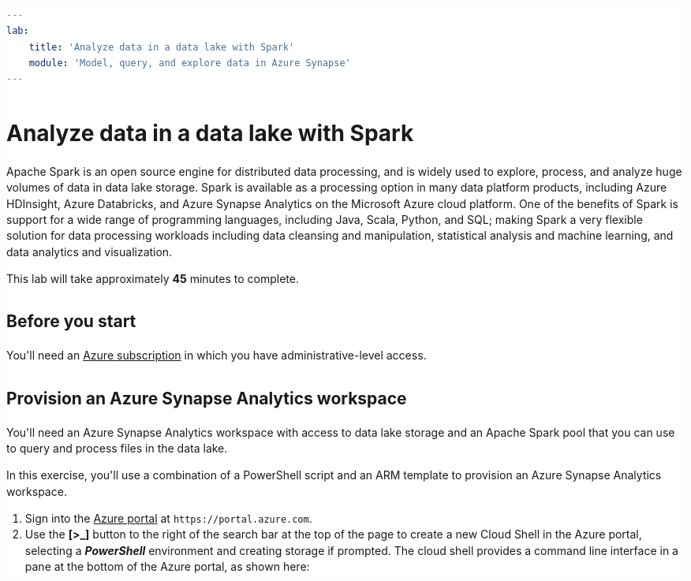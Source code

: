 ```yaml
---
lab:
    title: 'Analyze data in a data lake with Spark'
    module: 'Model, query, and explore data in Azure Synapse'
---
```


# Analyze data in a data lake with Spark

Apache Spark is an open source engine for distributed data processing, and is widely used to explore, process, and analyze huge volumes of data in data lake storage. Spark is available as a processing option in many data platform products, including Azure HDInsight, Azure Databricks, and Azure Synapse Analytics on the Microsoft Azure cloud platform. One of the benefits of Spark is support for a wide range of programming languages, including Java, Scala, Python, and SQL; making Spark a very flexible solution for data processing workloads including data cleansing and manipulation, statistical analysis and machine learning, and data analytics and visualization.

This lab will take approximately **45** minutes to complete.

## Before you start

You'll need an [Azure subscription](https://azure.microsoft.com/free) in which you have administrative-level access.

## Provision an Azure Synapse Analytics workspace

You'll need an Azure Synapse Analytics workspace with access to data lake storage and an Apache Spark pool that you can use to query and process files in the data lake.

In this exercise, you'll use a combination of a PowerShell script and an ARM template to provision an Azure Synapse Analytics workspace.

1. Sign into the [Azure portal](https://portal.azure.com) at `https://portal.azure.com`.
2. Use the **[\>_]** button to the right of the search bar at the top of the page to create a new Cloud Shell in the Azure portal, selecting a ***PowerShell*** environment and creating storage if prompted. The cloud shell provides a command line interface in a pane at the bottom of the Azure portal, as shown here:
